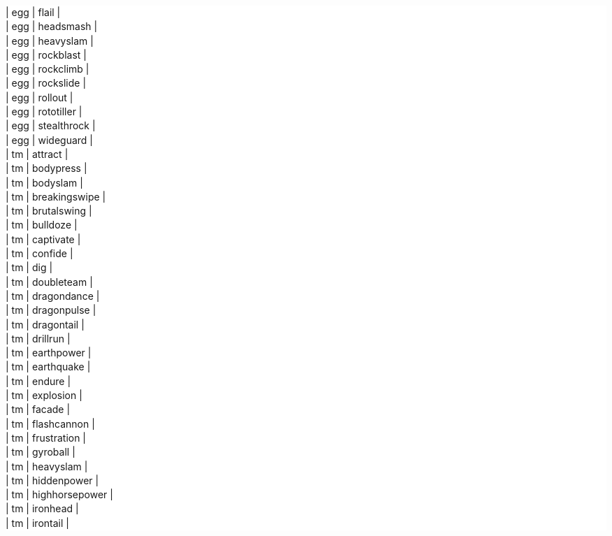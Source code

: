 | egg | flail |  
| egg | headsmash |  
| egg | heavyslam |  
| egg | rockblast |  
| egg | rockclimb |  
| egg | rockslide |  
| egg | rollout |  
| egg | rototiller |  
| egg | stealthrock |  
| egg | wideguard |  
| tm | attract |  
| tm | bodypress |  
| tm | bodyslam |  
| tm | breakingswipe |  
| tm | brutalswing |  
| tm | bulldoze |  
| tm | captivate |  
| tm | confide |  
| tm | dig |  
| tm | doubleteam |  
| tm | dragondance |  
| tm | dragonpulse |  
| tm | dragontail |  
| tm | drillrun |  
| tm | earthpower |  
| tm | earthquake |  
| tm | endure |  
| tm | explosion |  
| tm | facade |  
| tm | flashcannon |  
| tm | frustration |  
| tm | gyroball |  
| tm | heavyslam |  
| tm | hiddenpower |  
| tm | highhorsepower |  
| tm | ironhead |  
| tm | irontail |  